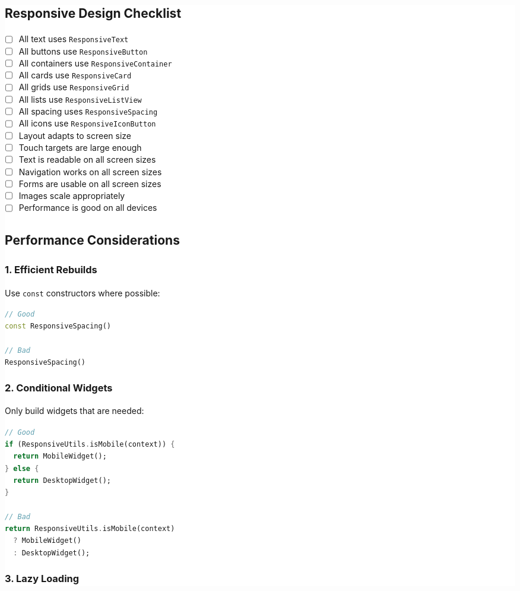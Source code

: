## Responsive Design Checklist

- [ ] All text uses `ResponsiveText`
- [ ] All buttons use `ResponsiveButton`
- [ ] All containers use `ResponsiveContainer`
- [ ] All cards use `ResponsiveCard`
- [ ] All grids use `ResponsiveGrid`
- [ ] All lists use `ResponsiveListView`
- [ ] All spacing uses `ResponsiveSpacing`
- [ ] All icons use `ResponsiveIconButton`
- [ ] Layout adapts to screen size
- [ ] Touch targets are large enough
- [ ] Text is readable on all screen sizes
- [ ] Navigation works on all screen sizes
- [ ] Forms are usable on all screen sizes
- [ ] Images scale appropriately
- [ ] Performance is good on all devices

## Performance Considerations

### 1. Efficient Rebuilds

Use `const` constructors where possible:

```dart
// Good
const ResponsiveSpacing()

// Bad
ResponsiveSpacing()
```

### 2. Conditional Widgets

Only build widgets that are needed:

```dart
// Good
if (ResponsiveUtils.isMobile(context)) {
  return MobileWidget();
} else {
  return DesktopWidget();
}

// Bad
return ResponsiveUtils.isMobile(context) 
  ? MobileWidget() 
  : DesktopWidget();
```

### 3. Lazy Loading
